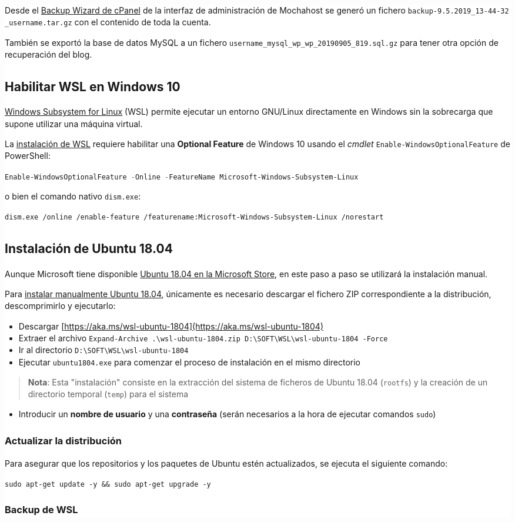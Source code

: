 Desde el [Backup Wizard de cPanel](https://docs.cpanel.net/cpanel/files/backup-wizard/) de la interfaz de administración de Mochahost se generó un fichero `backup-9.5.2019_13-44-32_username.tar.gz` con el contenido de toda la cuenta.

También se exportó la base de datos MySQL a un fichero `username_mysql_wp_wp_20190905_819.sql.gz` para tener otra opción de recuperación del blog.

## Habilitar WSL en Windows 10

[Windows Subsystem for Linux](https://docs.microsoft.com/en-us/windows/wsl/) (WSL) permite ejecutar un entorno GNU/Linux directamente en Windows sin la sobrecarga que supone utilizar una máquina virtual.

La [instalación de WSL](https://docs.microsoft.com/en-us/windows/wsl/install-win10) requiere habilitar una **Optional Feature** de Windows 10 usando el *cmdlet* `Enable-WindowsOptionalFeature` de PowerShell:

```PowerShell
Enable-WindowsOptionalFeature -Online -FeatureName Microsoft-Windows-Subsystem-Linux
```

o bien el comando nativo `dism.exe`:

```Batchfile
dism.exe /online /enable-feature /featurename:Microsoft-Windows-Subsystem-Linux /norestart
```

## Instalación de Ubuntu 18.04

Aunque Microsoft tiene disponible [Ubuntu 18.04 en la Microsoft Store](https://www.microsoft.com/en-us/p/ubuntu-1804-lts/9n9tngvndl3q), en este paso a paso se utilizará la instalación manual.

Para [instalar manualmente Ubuntu 18.04](https://docs.microsoft.com/en-us/windows/wsl/install-on-server), únicamente es necesario descargar el fichero ZIP correspondiente a la distribución, descomprimirlo y ejecutarlo:

* Descargar [https://aka.ms/wsl-ubuntu-1804](https://aka.ms/wsl-ubuntu-1804)
* Extraer el archivo `Expand-Archive .\wsl-ubuntu-1804.zip D:\SOFT\WSL\wsl-ubuntu-1804 -Force`
* Ir al directorio `D:\SOFT\WSL\wsl-ubuntu-1804`
* Ejecutar `ubuntu1804.exe` para comenzar el proceso de instalación en el mismo directorio

> **Nota**: Esta "instalación" consiste en la extracción del sistema de ficheros de Ubuntu 18.04 (`rootfs`) y la creación de un directorio temporal (`temp`) para el sistema

* Introducir un **nombre de usuario** y una **contraseña** (serán necesarios a la hora de ejecutar comandos `sudo`)

### Actualizar la distribución

Para asegurar que los repositorios y los paquetes de Ubuntu estén actualizados, se ejecuta el siguiente comando:

```Shell
sudo apt-get update -y && sudo apt-get upgrade -y
```

### Backup de WSL
